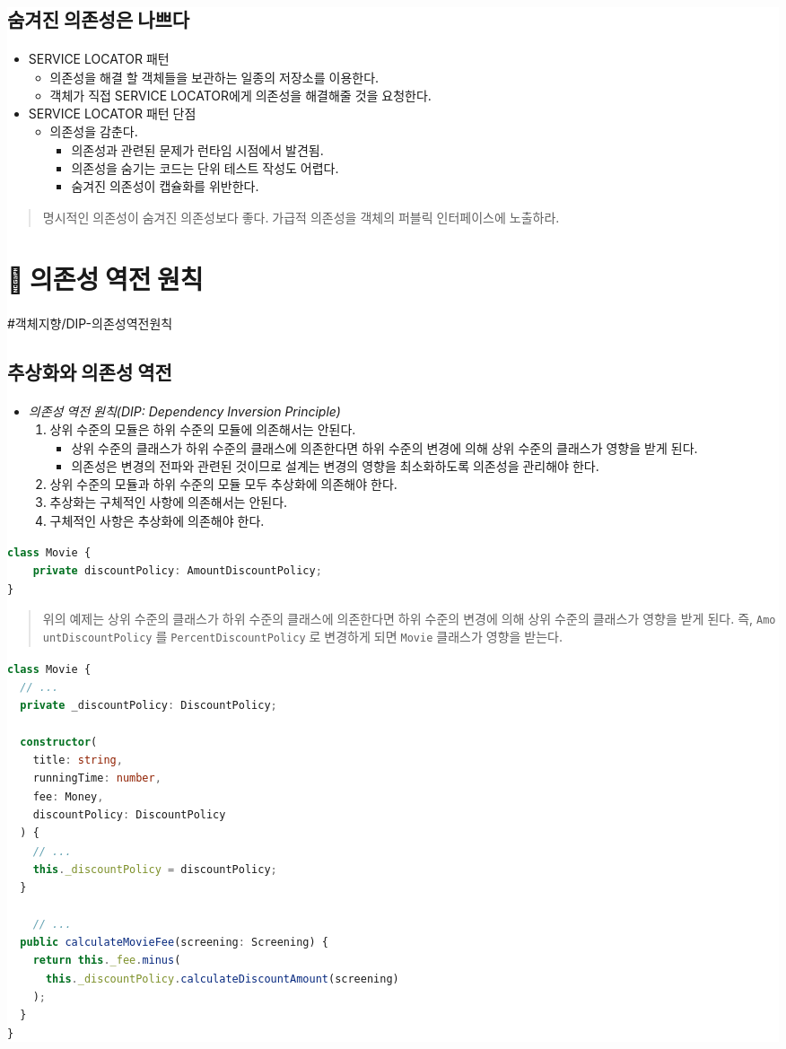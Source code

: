 ## 숨겨진 의존성은 나쁘다
- SERVICE LOCATOR 패턴
	- 의존성을 해결 할 객체들을 보관하는 일종의 저장소를 이용한다.
	- 객체가 직접 SERVICE LOCATOR에게 의존성을 해결해줄 것을 요청한다.
- SERVICE LOCATOR 패턴 단점
	- 의존성을 감춘다.
		- 의존성과 관련된 문제가 런타임 시점에서 발견됨.
		- 의존성을 숨기는 코드는 단위 테스트 작성도 어렵다.
		- 숨겨진 의존성이 캡슐화를 위반한다.

> 명시적인 의존성이 숨겨진 의존성보다 좋다.
> 가급적 의존성을 객체의 퍼블릭 인터페이스에 노출하라.

# 🐣 의존성 역전 원칙
#객체지향/DIP-의존성역전원칙
## 추상화와 의존성 역전
- *의존성 역전 원칙(DIP: Dependency Inversion Principle)* 
	1. 상위 수준의 모듈은 하위 수준의 모듈에 의존해서는 안된다.
		- 상위 수준의 클래스가 하위 수준의 클래스에 의존한다면 하위 수준의 변경에 의해 상위 수준의 클래스가 영향을 받게 된다.
		- 의존성은 변경의 전파와 관련된 것이므로 설계는 변경의 영향을 최소화하도록 의존성을 관리해야 한다.
	2. 상위 수준의 모듈과 하위 수준의 모듈 모두 추상화에 의존해야 한다.
	3. 추상화는 구체적인 사항에 의존해서는 안된다.
	4. 구체적인 사항은 추상화에 의존해야 한다.

```typescript title="변경에 취약한 설계"
class Movie {
	private discountPolicy: AmountDiscountPolicy;
}
```

> 위의 예제는 상위 수준의 클래스가 하위 수준의 클래스에 의존한다면 하위 수준의 변경에 의해 상위 수준의 클래스가 영향을 받게 된다.
> 즉, `AmountDiscountPolicy` 를 `PercentDiscountPolicy` 로 변경하게 되면 `Movie` 클래스가 영향을 받는다.

```typescript
class Movie {
  // ...
  private _discountPolicy: DiscountPolicy;

  constructor(
    title: string,
    runningTime: number,
    fee: Money,
    discountPolicy: DiscountPolicy
  ) {
    // ...
    this._discountPolicy = discountPolicy;
  }

	// ...
  public calculateMovieFee(screening: Screening) {
    return this._fee.minus(
      this._discountPolicy.calculateDiscountAmount(screening)
    );
  }
}
```
